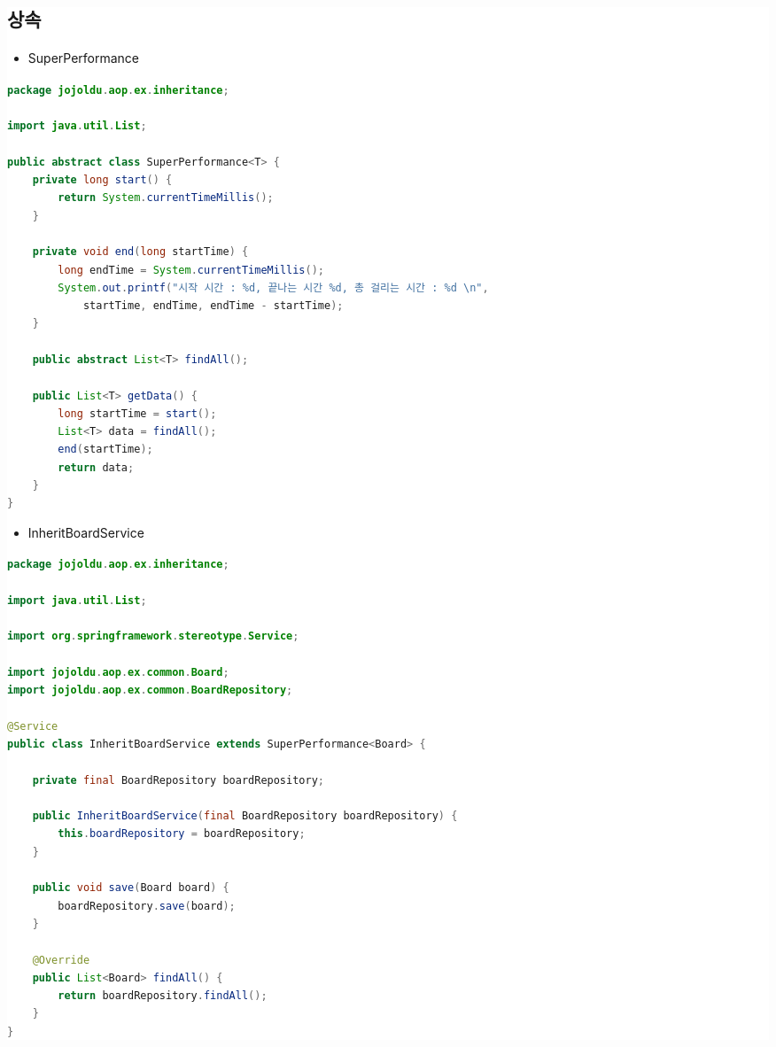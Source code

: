 ## 상속

- SuperPerformance

```java
package jojoldu.aop.ex.inheritance;

import java.util.List;

public abstract class SuperPerformance<T> {
	private long start() {
		return System.currentTimeMillis();
	}

	private void end(long startTime) {
		long endTime = System.currentTimeMillis();
		System.out.printf("시작 시간 : %d, 끝나는 시간 %d, 총 걸리는 시간 : %d \n",
			startTime, endTime, endTime - startTime);
	}

	public abstract List<T> findAll();

	public List<T> getData() {
		long startTime = start();
		List<T> data = findAll();
		end(startTime);
		return data;
	}
}
```

- InheritBoardService

```java
package jojoldu.aop.ex.inheritance;

import java.util.List;

import org.springframework.stereotype.Service;

import jojoldu.aop.ex.common.Board;
import jojoldu.aop.ex.common.BoardRepository;

@Service
public class InheritBoardService extends SuperPerformance<Board> {

	private final BoardRepository boardRepository;

	public InheritBoardService(final BoardRepository boardRepository) {
		this.boardRepository = boardRepository;
	}

	public void save(Board board) {
		boardRepository.save(board);
	}

	@Override
	public List<Board> findAll() {
		return boardRepository.findAll();
	}
}
```
